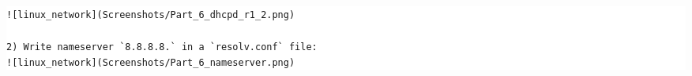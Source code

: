     ![linux_network](Screenshots/Part_6_dhcpd_r1_2.png)

    2) Write nameserver `8.8.8.8.` in a `resolv.conf` file:
    ![linux_network](Screenshots/Part_6_nameserver.png)

